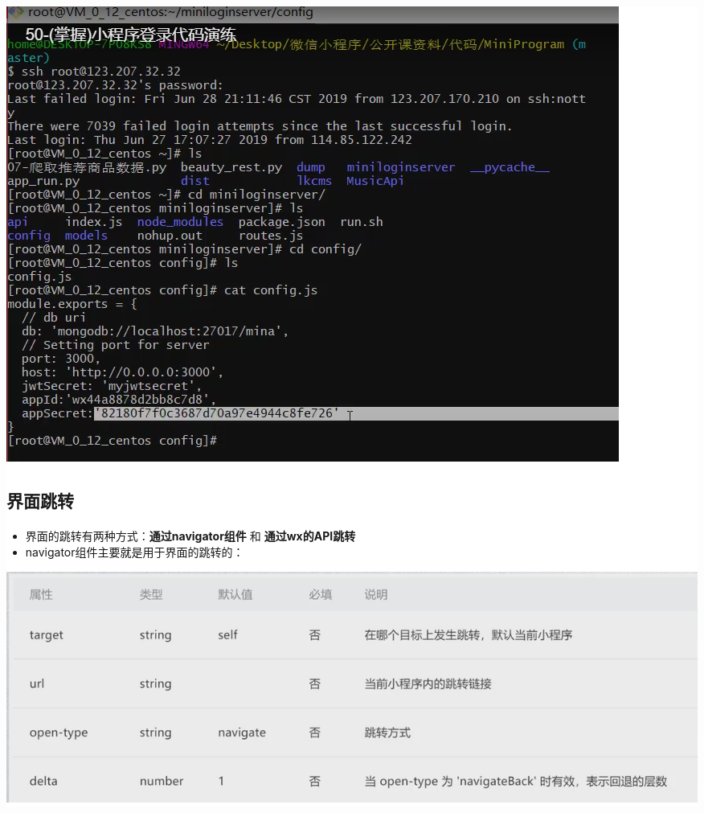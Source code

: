 



![image-20210510152526037](readme.assets/image-20210510152526037.png)

## 界面跳转 

* 界面的跳转有两种方式：**通过navigator组件** 和 **通过wx的API跳转**
* navigator组件主要就是用于界面的跳转的：

![image-20210510185817171](readme.assets/image-20210510185817171.png)

